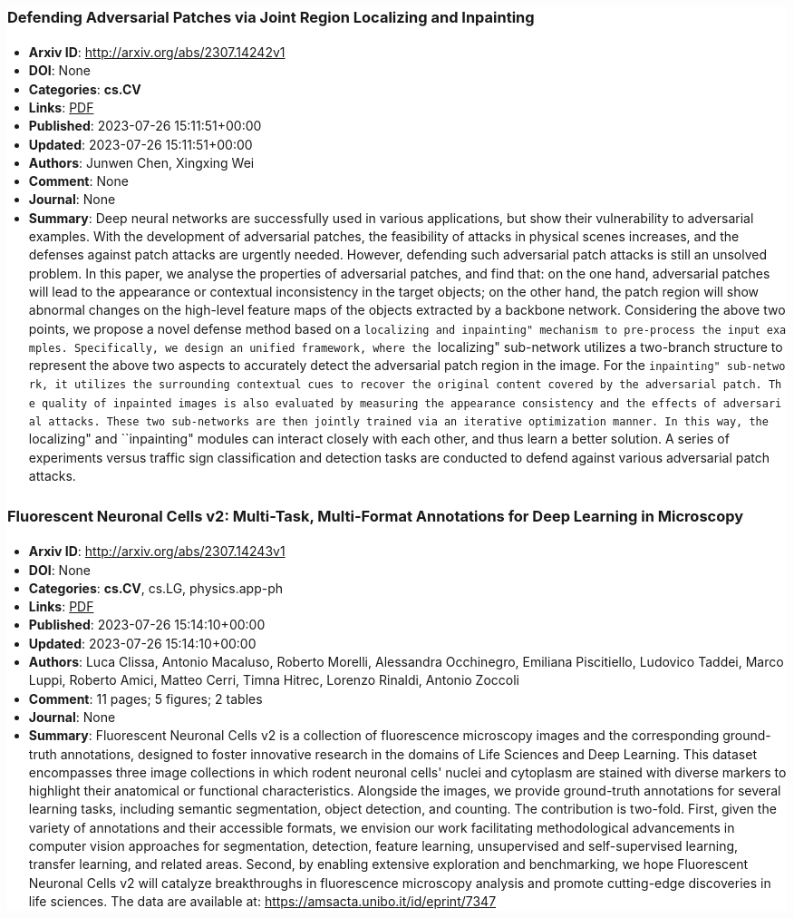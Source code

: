 

### Defending Adversarial Patches via Joint Region Localizing and Inpainting
- **Arxiv ID**: http://arxiv.org/abs/2307.14242v1
- **DOI**: None
- **Categories**: **cs.CV**
- **Links**: [PDF](http://arxiv.org/pdf/2307.14242v1)
- **Published**: 2023-07-26 15:11:51+00:00
- **Updated**: 2023-07-26 15:11:51+00:00
- **Authors**: Junwen Chen, Xingxing Wei
- **Comment**: None
- **Journal**: None
- **Summary**: Deep neural networks are successfully used in various applications, but show their vulnerability to adversarial examples. With the development of adversarial patches, the feasibility of attacks in physical scenes increases, and the defenses against patch attacks are urgently needed. However, defending such adversarial patch attacks is still an unsolved problem. In this paper, we analyse the properties of adversarial patches, and find that: on the one hand, adversarial patches will lead to the appearance or contextual inconsistency in the target objects; on the other hand, the patch region will show abnormal changes on the high-level feature maps of the objects extracted by a backbone network. Considering the above two points, we propose a novel defense method based on a ``localizing and inpainting" mechanism to pre-process the input examples. Specifically, we design an unified framework, where the ``localizing" sub-network utilizes a two-branch structure to represent the above two aspects to accurately detect the adversarial patch region in the image. For the ``inpainting" sub-network, it utilizes the surrounding contextual cues to recover the original content covered by the adversarial patch. The quality of inpainted images is also evaluated by measuring the appearance consistency and the effects of adversarial attacks. These two sub-networks are then jointly trained via an iterative optimization manner. In this way, the ``localizing" and ``inpainting" modules can interact closely with each other, and thus learn a better solution. A series of experiments versus traffic sign classification and detection tasks are conducted to defend against various adversarial patch attacks.



### Fluorescent Neuronal Cells v2: Multi-Task, Multi-Format Annotations for Deep Learning in Microscopy
- **Arxiv ID**: http://arxiv.org/abs/2307.14243v1
- **DOI**: None
- **Categories**: **cs.CV**, cs.LG, physics.app-ph
- **Links**: [PDF](http://arxiv.org/pdf/2307.14243v1)
- **Published**: 2023-07-26 15:14:10+00:00
- **Updated**: 2023-07-26 15:14:10+00:00
- **Authors**: Luca Clissa, Antonio Macaluso, Roberto Morelli, Alessandra Occhinegro, Emiliana Piscitiello, Ludovico Taddei, Marco Luppi, Roberto Amici, Matteo Cerri, Timna Hitrec, Lorenzo Rinaldi, Antonio Zoccoli
- **Comment**: 11 pages; 5 figures; 2 tables
- **Journal**: None
- **Summary**: Fluorescent Neuronal Cells v2 is a collection of fluorescence microscopy images and the corresponding ground-truth annotations, designed to foster innovative research in the domains of Life Sciences and Deep Learning. This dataset encompasses three image collections in which rodent neuronal cells' nuclei and cytoplasm are stained with diverse markers to highlight their anatomical or functional characteristics. Alongside the images, we provide ground-truth annotations for several learning tasks, including semantic segmentation, object detection, and counting. The contribution is two-fold. First, given the variety of annotations and their accessible formats, we envision our work facilitating methodological advancements in computer vision approaches for segmentation, detection, feature learning, unsupervised and self-supervised learning, transfer learning, and related areas. Second, by enabling extensive exploration and benchmarking, we hope Fluorescent Neuronal Cells v2 will catalyze breakthroughs in fluorescence microscopy analysis and promote cutting-edge discoveries in life sciences. The data are available at: https://amsacta.unibo.it/id/eprint/7347
